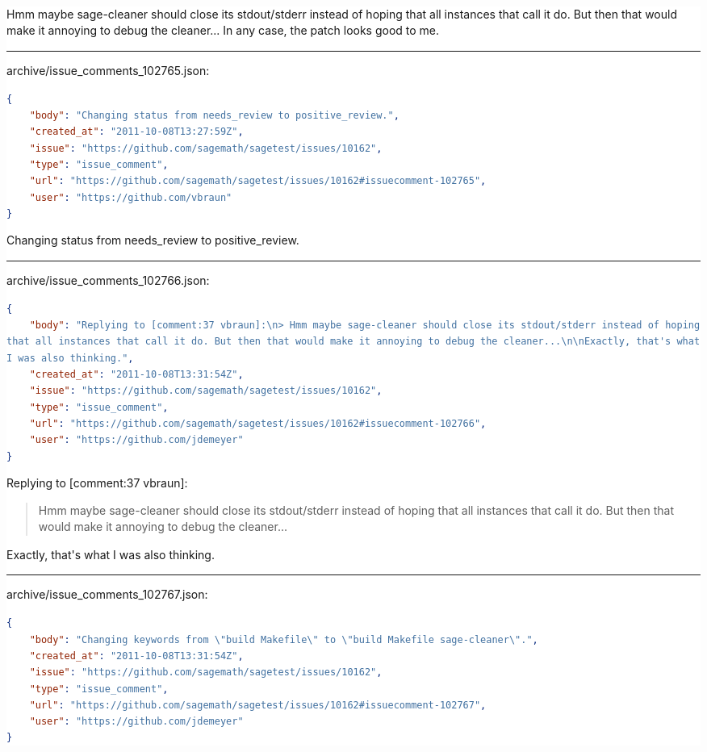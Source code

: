 Hmm maybe sage-cleaner should close its stdout/stderr instead of hoping that all instances that call it do. But then that would make it annoying to debug the cleaner... In any case, the patch looks good to me.



---

archive/issue_comments_102765.json:
```json
{
    "body": "Changing status from needs_review to positive_review.",
    "created_at": "2011-10-08T13:27:59Z",
    "issue": "https://github.com/sagemath/sagetest/issues/10162",
    "type": "issue_comment",
    "url": "https://github.com/sagemath/sagetest/issues/10162#issuecomment-102765",
    "user": "https://github.com/vbraun"
}
```

Changing status from needs_review to positive_review.



---

archive/issue_comments_102766.json:
```json
{
    "body": "Replying to [comment:37 vbraun]:\n> Hmm maybe sage-cleaner should close its stdout/stderr instead of hoping that all instances that call it do. But then that would make it annoying to debug the cleaner...\n\nExactly, that's what I was also thinking.",
    "created_at": "2011-10-08T13:31:54Z",
    "issue": "https://github.com/sagemath/sagetest/issues/10162",
    "type": "issue_comment",
    "url": "https://github.com/sagemath/sagetest/issues/10162#issuecomment-102766",
    "user": "https://github.com/jdemeyer"
}
```

Replying to [comment:37 vbraun]:
> Hmm maybe sage-cleaner should close its stdout/stderr instead of hoping that all instances that call it do. But then that would make it annoying to debug the cleaner...

Exactly, that's what I was also thinking.



---

archive/issue_comments_102767.json:
```json
{
    "body": "Changing keywords from \"build Makefile\" to \"build Makefile sage-cleaner\".",
    "created_at": "2011-10-08T13:31:54Z",
    "issue": "https://github.com/sagemath/sagetest/issues/10162",
    "type": "issue_comment",
    "url": "https://github.com/sagemath/sagetest/issues/10162#issuecomment-102767",
    "user": "https://github.com/jdemeyer"
}
```
